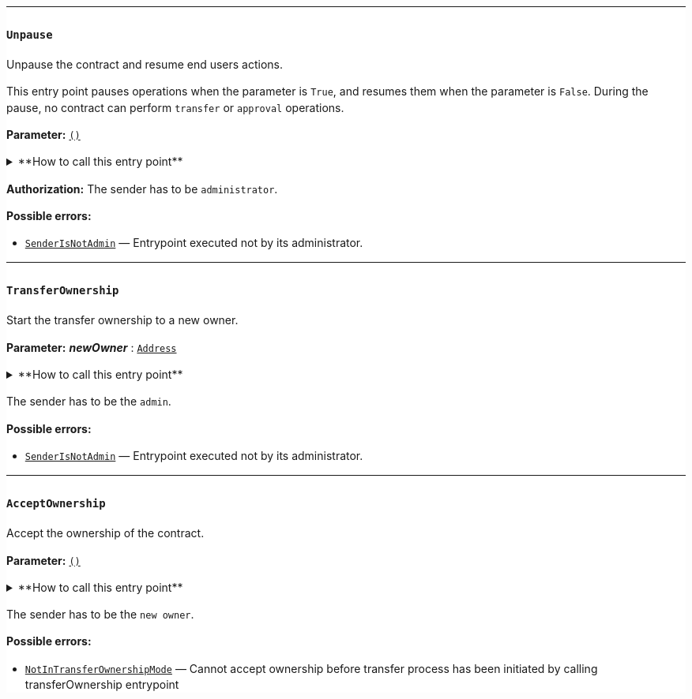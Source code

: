 

---

### `Unpause`

Unpause the contract and resume end users actions.

This entry point pauses operations when the parameter is `True`,
and resumes them when the parameter is `False`. During the pause,
no contract can perform `transfer` or `approval` operations.

**Parameter:** [`()`](#types-lparenrparen)

<details><summary>**How to call this entry point**</summary></details>
<p>



**Authorization:** The sender has to be `administrator`.

**Possible errors:**
* [`SenderIsNotAdmin`](#errors-SenderIsNotAdmin) — Entrypoint executed not by its administrator.



---

### `TransferOwnership`

Start the transfer ownership to a new owner.

**Parameter:** ***newOwner*** : [`Address`](#types-Address)

<details><summary>**How to call this entry point**</summary></details>
<p>



The sender has to be the `admin`.

**Possible errors:**
* [`SenderIsNotAdmin`](#errors-SenderIsNotAdmin) — Entrypoint executed not by its administrator.



---

### `AcceptOwnership`

Accept the ownership of the contract.

**Parameter:** [`()`](#types-lparenrparen)

<details><summary>**How to call this entry point**</summary></details>
<p>



The sender has to be the `new owner`.

**Possible errors:**
* [`NotInTransferOwnershipMode`](#errors-NotInTransferOwnershipMode) — Cannot accept ownership before transfer process has been initiated by calling transferOwnership entrypoint
